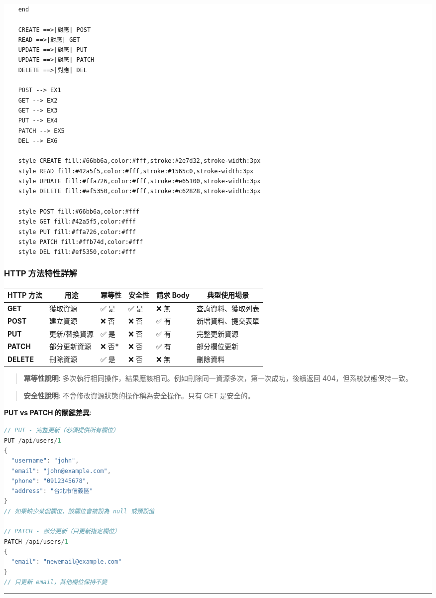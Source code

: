 ```mermaid
    end

    CREATE ==>|對應| POST
    READ ==>|對應| GET
    UPDATE ==>|對應| PUT
    UPDATE ==>|對應| PATCH
    DELETE ==>|對應| DEL

    POST --> EX1
    GET --> EX2
    GET --> EX3
    PUT --> EX4
    PATCH --> EX5
    DEL --> EX6

    style CREATE fill:#66bb6a,color:#fff,stroke:#2e7d32,stroke-width:3px
    style READ fill:#42a5f5,color:#fff,stroke:#1565c0,stroke-width:3px
    style UPDATE fill:#ffa726,color:#fff,stroke:#e65100,stroke-width:3px
    style DELETE fill:#ef5350,color:#fff,stroke:#c62828,stroke-width:3px

    style POST fill:#66bb6a,color:#fff
    style GET fill:#42a5f5,color:#fff
    style PUT fill:#ffa726,color:#fff
    style PATCH fill:#ffb74d,color:#fff
    style DEL fill:#ef5350,color:#fff
```

### HTTP 方法特性詳解

| HTTP 方法 | 用途 | 冪等性 | 安全性 | 請求 Body | 典型使用場景 |
|-----------|------|--------|--------|-----------|--------------|
| **GET** | 獲取資源 | ✅ 是 | ✅ 是 | ❌ 無 | 查詢資料、獲取列表 |
| **POST** | 建立資源 | ❌ 否 | ❌ 否 | ✅ 有 | 新增資料、提交表單 |
| **PUT** | 更新/替換資源 | ✅ 是 | ❌ 否 | ✅ 有 | 完整更新資源 |
| **PATCH** | 部分更新資源 | ❌ 否* | ❌ 否 | ✅ 有 | 部分欄位更新 |
| **DELETE** | 刪除資源 | ✅ 是 | ❌ 否 | ❌ 無 | 刪除資料 |

> **冪等性說明**: 多次執行相同操作，結果應該相同。例如刪除同一資源多次，第一次成功，後續返回 404，但系統狀態保持一致。

> **安全性說明**: 不會修改資源狀態的操作稱為安全操作。只有 GET 是安全的。

**PUT vs PATCH 的關鍵差異**:

```java
// PUT - 完整更新（必須提供所有欄位）
PUT /api/users/1
{
  "username": "john",
  "email": "john@example.com",
  "phone": "0912345678",
  "address": "台北市信義區"
}
// 如果缺少某個欄位，該欄位會被設為 null 或預設值

// PATCH - 部分更新（只更新指定欄位）
PATCH /api/users/1
{
  "email": "newemail@example.com"
}
// 只更新 email，其他欄位保持不變
```

---